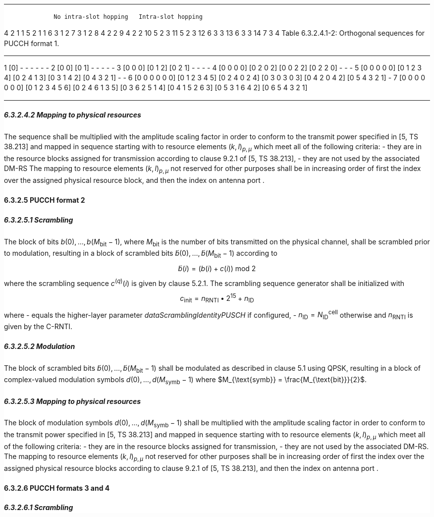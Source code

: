 * * *
                  No intra-slot hopping   Intra-slot hopping
4 2 1 1 5 2 1 1 6 3 1 2 7 3 1 2 8 4 2 2 9 4 2 2 10 5 2 3 11 5 2 3 12 6 3 3 13
6 3 3 14 7 3 4
Table 6.3.2.4.1-2: Orthogonal sequences for PUCCH format 1.
* * *
1 [0] - - - - - - 2 [0 0] [0 1] - - - - - 3 [0 0 0] [0 1 2] [0 2 1] - - - - 4
[0 0 0 0] [0 2 0 2] [0 0 2 2] [0 2 2 0] - - - 5 [0 0 0 0 0] [0 1 2 3 4] [0 2 4
1 3] [0 3 1 4 2] [0 4 3 2 1] - - 6 [0 0 0 0 0 0] [0 1 2 3 4 5] [0 2 4 0 2 4]
[0 3 0 3 0 3] [0 4 2 0 4 2] [0 5 4 3 2 1] - 7 [0 0 0 0 0 0 0] [0 1 2 3 4 5 6]
[0 2 4 6 1 3 5] [0 3 6 2 5 1 4] [0 4 1 5 2 6 3] [0 5 3 1 6 4 2] [0 6 5 4 3 2
1]
* * *
##### 6.3.2.4.2 Mapping to physical resources
The sequence shall be multiplied with the amplitude scaling factor in order to
conform to the transmit power specified in [5, TS 38.213] and mapped in
sequence starting with to resource elements $\left( k,l \right)_{p,\mu}$ which
meet all of the following criteria:
\- they are in the resource blocks assigned for transmission according to
clause 9.2.1 of [5, TS 38.213],
\- they are not used by the associated DM-RS
The mapping to resource elements $\left( k,l \right)_{p,\mu}$ not reserved for
other purposes shall be in increasing order of first the index over the
assigned physical resource block, and then the index on antenna port .
#### 6.3.2.5 PUCCH format 2
##### 6.3.2.5.1 Scrambling
The block of bits $b\left( 0 \right),\ldots,b(M_{\text{bit}} - 1)$, where
$M_{\text{bit}}$ is the number of bits transmitted on the physical channel,
shall be scrambled prior to modulation, resulting in a block of scrambled bits
$\widetilde{b}\left( 0 \right),\ldots,\widetilde{b}(M_{\text{bit}} - 1)$
according to
$$\widetilde{b}\left( i \right) = \left( b\left( i \right) + c(i) \right)\
\text{mod}\ 2$$
where the scrambling sequence $c^{\left( q \right)}(i)$ is given by clause
5.2.1. The scrambling sequence generator shall be initialized with
$$c_{\text{init}} = n_{\text{RNTI}} \bullet 2^{15} + n_{\text{ID}}$$
where
\- equals the higher-layer parameter _dataScramblingIdentityPUSCH_ if
configured,
\- $n_{\text{ID}} = N_{\text{ID}}^{\text{cell}}$ otherwise
and $n_{\text{RNTI}}$ is given by the C-RNTI.
##### 6.3.2.5.2 Modulation
The block of scrambled bits $\widetilde{b}\left( 0
\right),\ldots,\widetilde{b}(M_{\text{bit}} - 1)$ shall be modulated as
described in clause 5.1 using QPSK, resulting in a block of complex-valued
modulation symbols $d\left( 0 \right),\ldots,d(M_{\text{symb}} - 1)$ where
$M_{\text{symb}} = \frac{M_{\text{bit}}}{2}$.
##### 6.3.2.5.3 Mapping to physical resources
The block of modulation symbols $d\left( 0 \right),\ldots,d(M_{\text{symb}} -
1)$ shall be multiplied with the amplitude scaling factor in order to conform
to the transmit power specified in [5, TS 38.213] and mapped in sequence
starting with to resource elements $\left( k,l \right)_{p,\mu}$ which meet all
of the following criteria:
\- they are in the resource blocks assigned for transmission,
\- they are not used by the associated DM-RS.
The mapping to resource elements $\left( k,l \right)_{p,\mu}$ not reserved for
other purposes shall be in increasing order of first the index over the
assigned physical resource blocks according to clause 9.2.1 of [5, TS 38.213],
and then the index on antenna port .
#### 6.3.2.6 PUCCH formats 3 and 4
##### 6.3.2.6.1 Scrambling